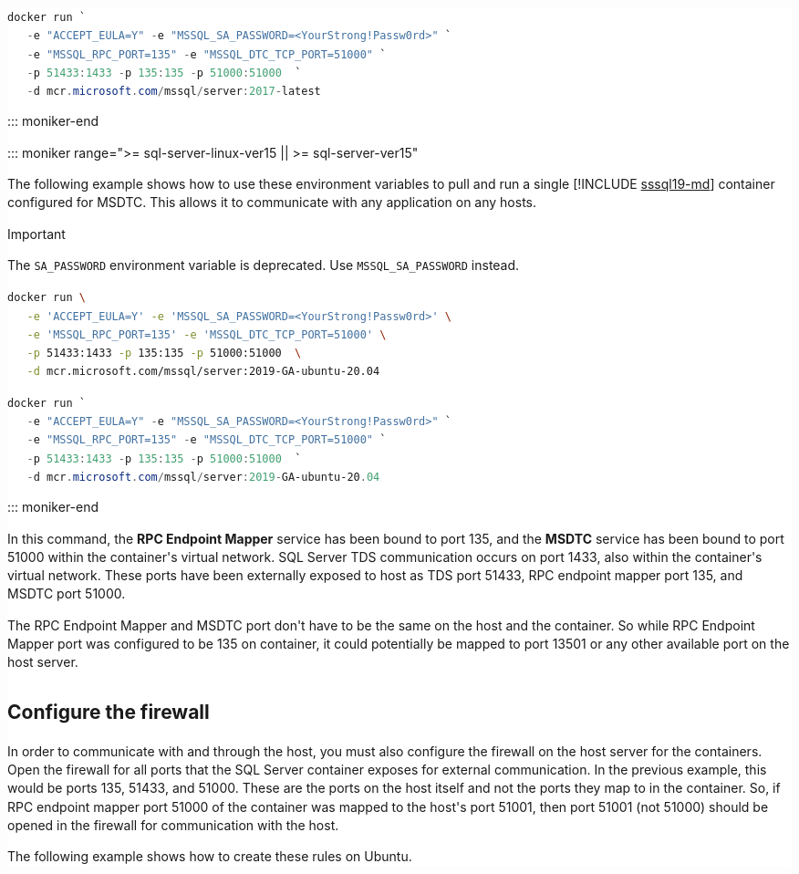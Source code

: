 ```PowerShell
docker run `
   -e "ACCEPT_EULA=Y" -e "MSSQL_SA_PASSWORD=<YourStrong!Passw0rd>" `
   -e "MSSQL_RPC_PORT=135" -e "MSSQL_DTC_TCP_PORT=51000" `
   -p 51433:1433 -p 135:135 -p 51000:51000  `
   -d mcr.microsoft.com/mssql/server:2017-latest
```

::: moniker-end

::: moniker range=">= sql-server-linux-ver15 || >= sql-server-ver15"

The following example shows how to use these environment variables to pull and run a single [!INCLUDE [sssql19-md](../includes/sssql19-md.md)] container configured for MSDTC. This allows it to communicate with any application on any hosts.

> [!IMPORTANT]  
> The `SA_PASSWORD` environment variable is deprecated. Use `MSSQL_SA_PASSWORD` instead.

```bash
docker run \
   -e 'ACCEPT_EULA=Y' -e 'MSSQL_SA_PASSWORD=<YourStrong!Passw0rd>' \
   -e 'MSSQL_RPC_PORT=135' -e 'MSSQL_DTC_TCP_PORT=51000' \
   -p 51433:1433 -p 135:135 -p 51000:51000  \
   -d mcr.microsoft.com/mssql/server:2019-GA-ubuntu-20.04
```

```PowerShell
docker run `
   -e "ACCEPT_EULA=Y" -e "MSSQL_SA_PASSWORD=<YourStrong!Passw0rd>" `
   -e "MSSQL_RPC_PORT=135" -e "MSSQL_DTC_TCP_PORT=51000" `
   -p 51433:1433 -p 135:135 -p 51000:51000  `
   -d mcr.microsoft.com/mssql/server:2019-GA-ubuntu-20.04
```

::: moniker-end

In this command, the **RPC Endpoint Mapper** service has been bound to port 135, and the **MSDTC** service has been bound to port 51000 within the container's virtual network. SQL Server TDS communication occurs on port 1433, also within the container's virtual network. These ports have been externally exposed to host as TDS port 51433, RPC endpoint mapper port 135, and MSDTC port 51000.

The RPC Endpoint Mapper and MSDTC port don't have to be the same on the host and the container. So while RPC Endpoint Mapper port was configured to be 135 on container, it could potentially be mapped to port 13501 or any other available port on the host server.

## Configure the firewall

In order to communicate with and through the host, you must also configure the firewall on the host server for the containers. Open the firewall for all ports that the SQL Server container exposes for external communication. In the previous example, this would be ports 135, 51433, and 51000. These are the ports on the host itself and not the ports they map to in the container. So, if RPC endpoint mapper port 51000 of the container was mapped to the host's port 51001, then port 51001 (not 51000) should be opened in the firewall for communication with the host.

The following example shows how to create these rules on Ubuntu.
